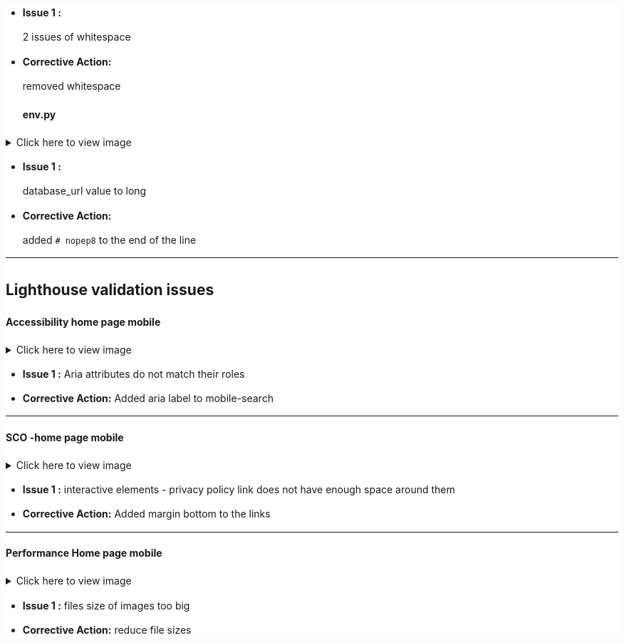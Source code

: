 - **Issue 1 :** 

    2 issues of whitespace
    

- **Corrective Action:** 

   removed whitespace

   #### **env.py**

<details><summary>Click here to view image </summary></details>

- **Issue 1 :** 

    database_url value to long
    

- **Corrective Action:** 

   added `# nopep8` to the end of the line
___

## Lighthouse validation issues 
#### **Accessibility home page mobile**

<details><summary>Click here to view image </summary></details>

- **Issue 1 :** 
    Aria attributes do not match their roles
    
- **Corrective Action:** 
    Added aria label to mobile-search

___

#### **SCO -home page mobile**

<details><summary>Click here to view image </summary></details>

- **Issue 1 :** 
    interactive elements - privacy policy link does not have enough space around them
    

- **Corrective Action:** 
    Added margin bottom to the links

___

#### **Performance Home page mobile**

<details><summary>Click here to view image </summary></details>

- **Issue 1 :** 
    files size of images too big
    

- **Corrective Action:** 
    reduce file sizes
